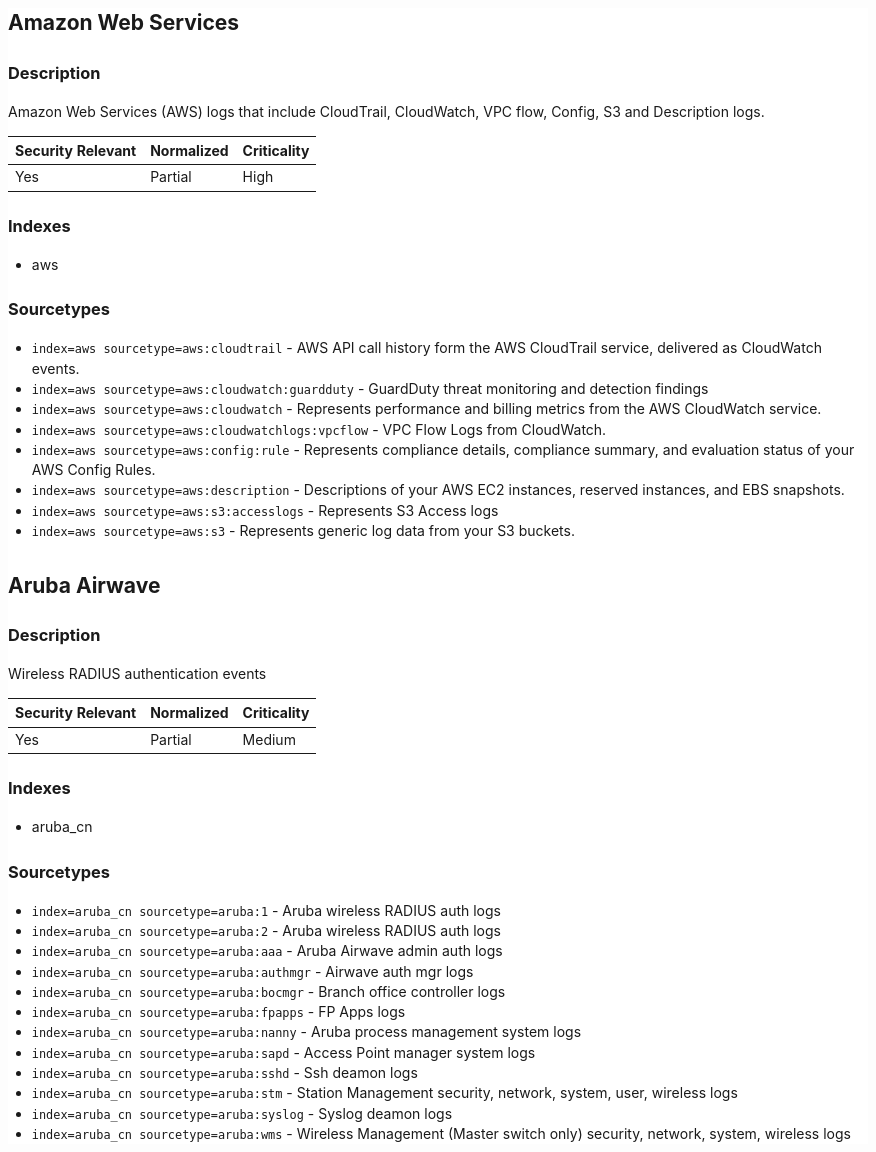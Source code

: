 ## Amazon Web Services

### Description

Amazon Web Services (AWS) logs that include CloudTrail, CloudWatch, VPC flow, Config, S3 and Description logs.

| Security Relevant | Normalized | Criticality |
|-------------------|------------|-------------|
| Yes | Partial | High |
### Indexes
- aws
### Sourcetypes
- ```index=aws sourcetype=aws:cloudtrail``` - AWS API call history form the AWS CloudTrail service, delivered as CloudWatch events.
- ```index=aws sourcetype=aws:cloudwatch:guardduty``` - GuardDuty threat monitoring and detection findings
- ```index=aws sourcetype=aws:cloudwatch``` - Represents performance and billing metrics from the AWS CloudWatch service.
- ```index=aws sourcetype=aws:cloudwatchlogs:vpcflow``` - VPC Flow Logs from CloudWatch.
- ```index=aws sourcetype=aws:config:rule``` - Represents compliance details, compliance summary, and evaluation status of your AWS Config Rules.
- ```index=aws sourcetype=aws:description``` - Descriptions of your AWS EC2 instances, reserved instances, and EBS snapshots.
- ```index=aws sourcetype=aws:s3:accesslogs``` - Represents S3 Access logs
- ```index=aws sourcetype=aws:s3``` - Represents generic log data from your S3 buckets.

## Aruba Airwave

### Description

Wireless RADIUS authentication events

| Security Relevant | Normalized | Criticality |
|-------------------|------------|-------------|
| Yes | Partial | Medium |
### Indexes
- aruba_cn
### Sourcetypes
- ```index=aruba_cn sourcetype=aruba:1``` - Aruba wireless RADIUS auth logs
- ```index=aruba_cn sourcetype=aruba:2``` - Aruba wireless RADIUS auth logs
- ```index=aruba_cn sourcetype=aruba:aaa``` - Aruba Airwave admin auth logs
- ```index=aruba_cn sourcetype=aruba:authmgr``` - Airwave auth mgr logs
- ```index=aruba_cn sourcetype=aruba:bocmgr``` - Branch office controller logs
- ```index=aruba_cn sourcetype=aruba:fpapps``` - FP Apps logs
- ```index=aruba_cn sourcetype=aruba:nanny``` - Aruba process management system logs
- ```index=aruba_cn sourcetype=aruba:sapd``` - Access Point manager system logs
- ```index=aruba_cn sourcetype=aruba:sshd``` - Ssh deamon logs
- ```index=aruba_cn sourcetype=aruba:stm``` - Station Management security, network, system, user, wireless logs
- ```index=aruba_cn sourcetype=aruba:syslog``` - Syslog deamon logs
- ```index=aruba_cn sourcetype=aruba:wms``` - Wireless Management (Master switch only) security, network, system, wireless logs
